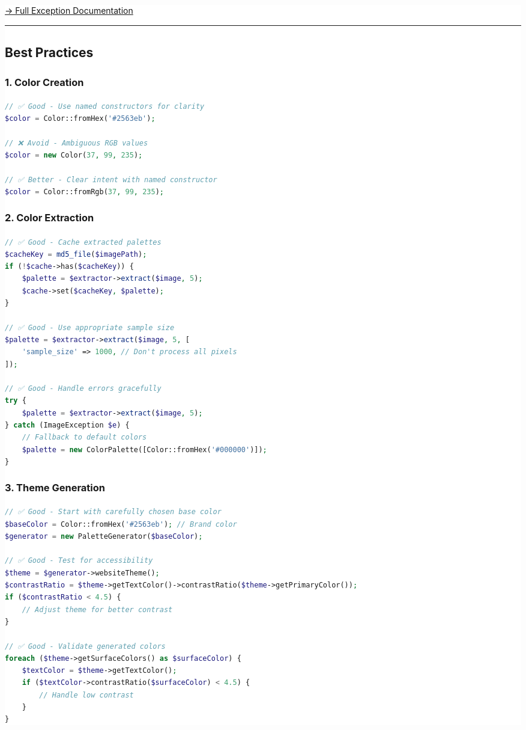 [→ Full Exception Documentation](reference/exceptions)

---

## Best Practices

### 1. Color Creation
```php
// ✅ Good - Use named constructors for clarity
$color = Color::fromHex('#2563eb');

// ❌ Avoid - Ambiguous RGB values
$color = new Color(37, 99, 235);

// ✅ Better - Clear intent with named constructor
$color = Color::fromRgb(37, 99, 235);
```

### 2. Color Extraction
```php
// ✅ Good - Cache extracted palettes
$cacheKey = md5_file($imagePath);
if (!$cache->has($cacheKey)) {
    $palette = $extractor->extract($image, 5);
    $cache->set($cacheKey, $palette);
}

// ✅ Good - Use appropriate sample size
$palette = $extractor->extract($image, 5, [
    'sample_size' => 1000, // Don't process all pixels
]);

// ✅ Good - Handle errors gracefully
try {
    $palette = $extractor->extract($image, 5);
} catch (ImageException $e) {
    // Fallback to default colors
    $palette = new ColorPalette([Color::fromHex('#000000')]);
}
```

### 3. Theme Generation
```php
// ✅ Good - Start with carefully chosen base color
$baseColor = Color::fromHex('#2563eb'); // Brand color
$generator = new PaletteGenerator($baseColor);

// ✅ Good - Test for accessibility
$theme = $generator->websiteTheme();
$contrastRatio = $theme->getTextColor()->contrastRatio($theme->getPrimaryColor());
if ($contrastRatio < 4.5) {
    // Adjust theme for better contrast
}

// ✅ Good - Validate generated colors
foreach ($theme->getSurfaceColors() as $surfaceColor) {
    $textColor = $theme->getTextColor();
    if ($textColor->contrastRatio($surfaceColor) < 4.5) {
        // Handle low contrast
    }
}
```
